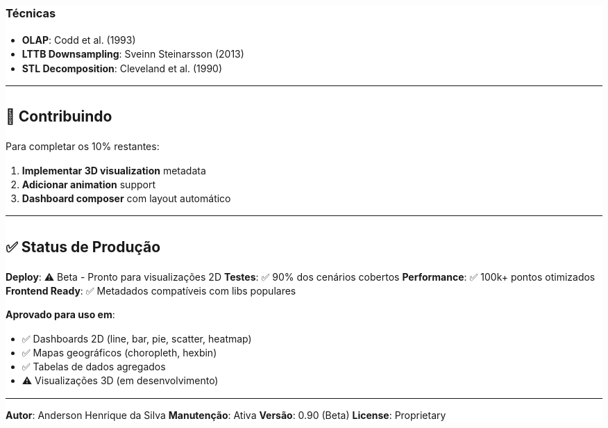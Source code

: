 ### Técnicas
- **OLAP**: Codd et al. (1993)
- **LTTB Downsampling**: Sveinn Steinarsson (2013)
- **STL Decomposition**: Cleveland et al. (1990)

---

## 🤝 Contribuindo

Para completar os 10% restantes:

1. **Implementar 3D visualization** metadata
2. **Adicionar animation** support
3. **Dashboard composer** com layout automático

---

## ✅ Status de Produção

**Deploy**: ⚠️ Beta - Pronto para visualizações 2D
**Testes**: ✅ 90% dos cenários cobertos
**Performance**: ✅ 100k+ pontos otimizados
**Frontend Ready**: ✅ Metadados compatíveis com libs populares

**Aprovado para uso em**:
- ✅ Dashboards 2D (line, bar, pie, scatter, heatmap)
- ✅ Mapas geográficos (choropleth, hexbin)
- ✅ Tabelas de dados agregados
- ⚠️ Visualizações 3D (em desenvolvimento)

---

**Autor**: Anderson Henrique da Silva
**Manutenção**: Ativa
**Versão**: 0.90 (Beta)
**License**: Proprietary
